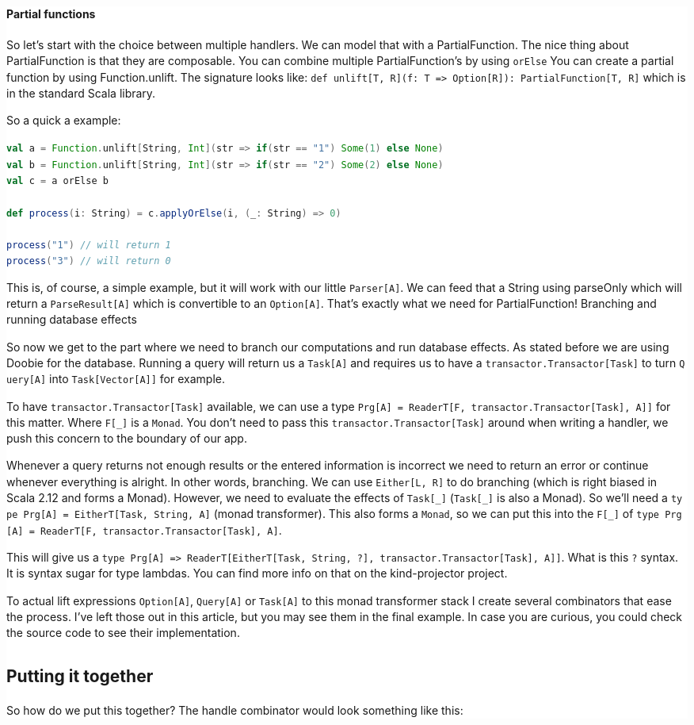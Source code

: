 #### Partial functions

So let’s start with the choice between multiple handlers. We can model that with a PartialFunction. The nice thing about PartialFunction is that they are composable. You can combine multiple PartialFunction’s by using `orElse` You can create a partial function by using Function.unlift. The signature looks like: `def unlift[T, R](f: T => Option[R]): PartialFunction[T, R]` which is in the standard Scala library.

So a quick a example:

```scala
val a = Function.unlift[String, Int](str => if(str == "1") Some(1) else None)
val b = Function.unlift[String, Int](str => if(str == "2") Some(2) else None)
val c = a orElse b

def process(i: String) = c.applyOrElse(i, (_: String) => 0)

process("1") // will return 1
process("3") // will return 0
```

This is, of course, a simple example, but it will work with our little `Parser[A]`. We can feed that a String using parseOnly which will return a `ParseResult[A]` which is convertible to an `Option[A]`. That’s exactly what we need for PartialFunction!
Branching and running database effects

So now we get to the part where we need to branch our computations and run database effects. As stated before we are using Doobie for the database. Running a query will return us a `Task[A]` and requires us to have a `transactor.Transactor[Task]` to turn `Query[A]` into `Task[Vector[A]]` for example.

To have `transactor.Transactor[Task]` available, we can use a type `Prg[A] = ReaderT[F, transactor.Transactor[Task], A]]` for this matter. Where `F[_]` is a `Monad`. You don’t need to pass this `transactor.Transactor[Task]` around when writing a handler, we push this concern to the boundary of our app.

Whenever a query returns not enough results or the entered information is incorrect we need to return an error or continue whenever everything is alright. In other words, branching. We can use `Either[L, R]` to do branching (which is right biased in Scala 2.12 and forms a Monad). However, we need to evaluate the effects of `Task[_]` (`Task[_]` is also a Monad). So we’ll need a `type Prg[A] = EitherT[Task, String, A]` (monad transformer). This also forms a `Monad`, so we can put this into the `F[_]` of `type Prg[A] = ReaderT[F, transactor.Transactor[Task], A]`.

This will give us a `type Prg[A] => ReaderT[EitherT[Task, String, ?], transactor.Transactor[Task], A]]`. What is this `?` syntax. It is syntax sugar for type lambdas. You can find more info on that on the kind-projector project.

To actual lift expressions `Option[A]`, `Query[A]` or `Task[A]` to this monad transformer stack I create several combinators that ease the process. I’ve left those out in this article, but you may see them in the final example. In case you are curious, you could check the source code to see their implementation.

## Putting it together

So how do we put this together? The handle combinator would look something like this:
